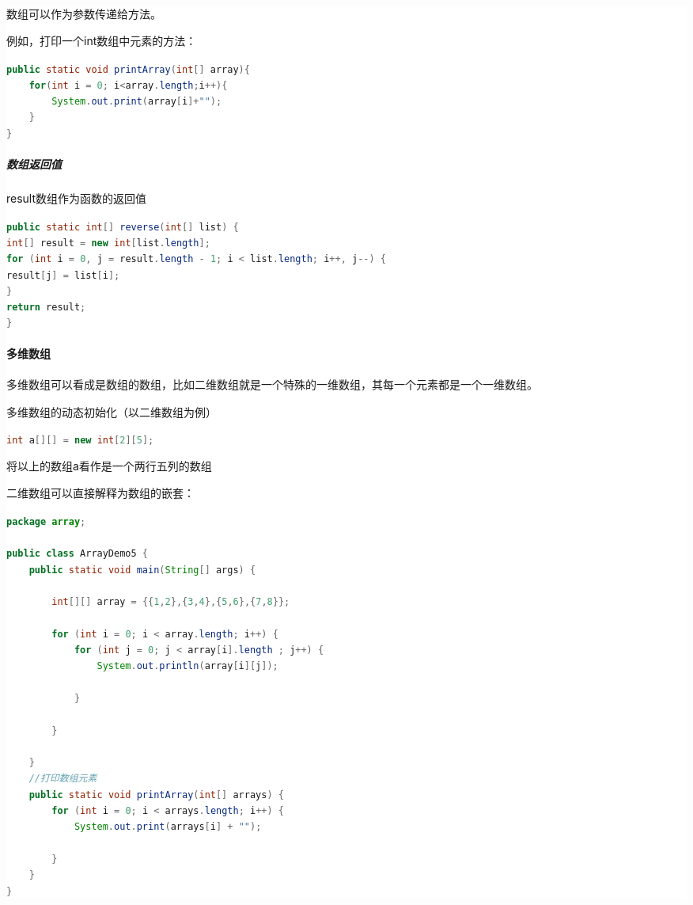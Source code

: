 数组可以作为参数传递给方法。

例如，打印一个int数组中元素的方法：

```java
public static void printArray(int[] array){
    for(int i = 0; i<array.length;i++){
        System.out.print(array[i]+"");
    }
}
```

##### 数组返回值

result数组作为函数的返回值

```java
public static int[] reverse(int[] list) {
int[] result = new int[list.length];
for (int i = 0, j = result.length - 1; i < list.length; i++, j--) {
result[j] = list[i];
}
return result;
}
```

#### 多维数组

多维数组可以看成是数组的数组，比如二维数组就是一个特殊的一维数组，其每一个元素都是一个一维数组。

多维数组的动态初始化（以二维数组为例）

```java 
int a[][] = new int[2][5];
```

将以上的数组a看作是一个两行五列的数组

二维数组可以直接解释为数组的嵌套：

```java
package array;

public class ArrayDemo5 {
    public static void main(String[] args) {

        int[][] array = {{1,2},{3,4},{5,6},{7,8}};

        for (int i = 0; i < array.length; i++) {
            for (int j = 0; j < array[i].length ; j++) {
                System.out.println(array[i][j]);

            }

        }

    }
    //打印数组元素
    public static void printArray(int[] arrays) {
        for (int i = 0; i < arrays.length; i++) {
            System.out.print(arrays[i] + "");

        }
    }
}

```
